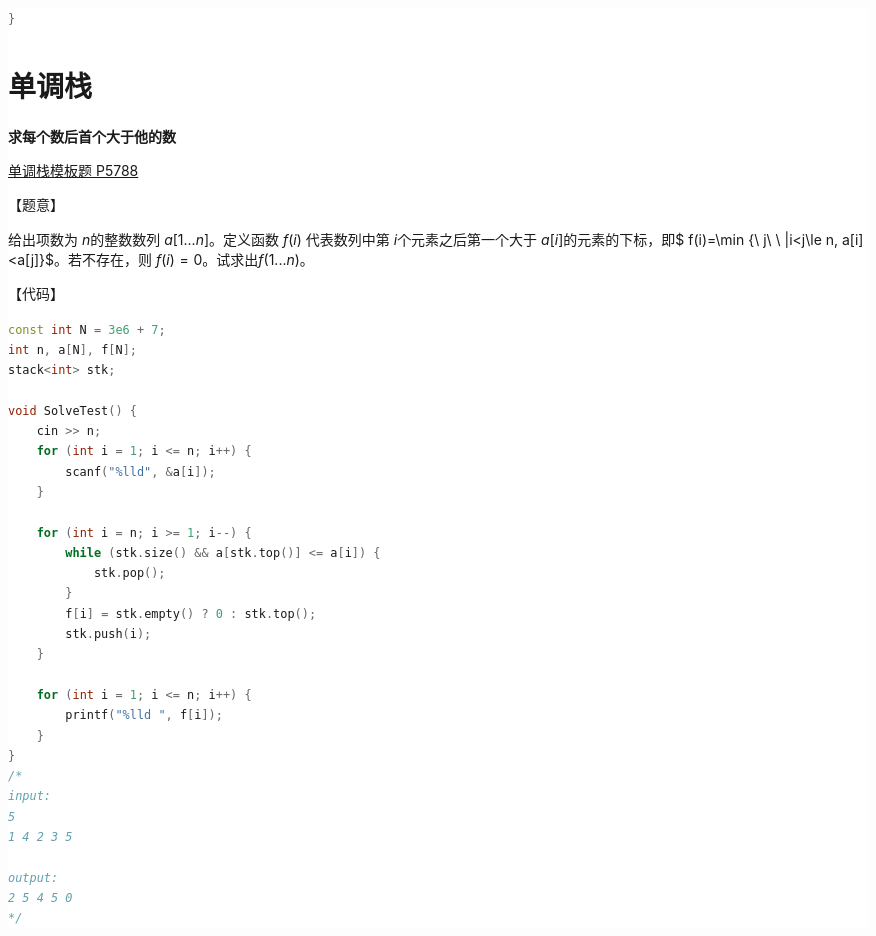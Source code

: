 ```c++
}


```



# 单调栈

**求每个数后首个大于他的数**

[单调栈模板题 P5788](https://www.luogu.com.cn/problem/P5788)

【题意】

给出项数为 $n$的整数数列 $a[1...n]$。定义函数 $f(i)$ 代表数列中第 $i$个元素之后第一个大于 $a[i]$的元素的下标，即$ f(i)=\min \{\ j\ \ |i<j\le n, a[i]<a[j]\}$。若不存在，则 $f(i)=0$。试求出$f(1...n)$。

【代码】

```c++
const int N = 3e6 + 7;
int n, a[N], f[N];
stack<int> stk;

void SolveTest() {
    cin >> n;
    for (int i = 1; i <= n; i++) {
        scanf("%lld", &a[i]);
    }

    for (int i = n; i >= 1; i--) {
        while (stk.size() && a[stk.top()] <= a[i]) {
            stk.pop();
        }
        f[i] = stk.empty() ? 0 : stk.top();
        stk.push(i);
    }

    for (int i = 1; i <= n; i++) {
        printf("%lld ", f[i]);
    }
}
/*
input:
5
1 4 2 3 5

output:
2 5 4 5 0
*/

```
